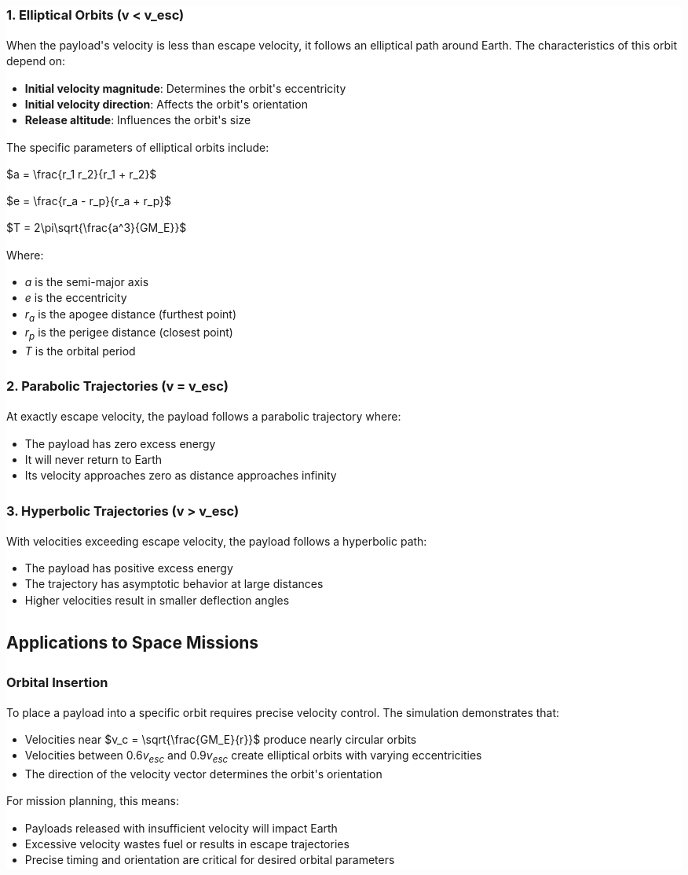 ### 1. Elliptical Orbits (v < v_esc)

When the payload's velocity is less than escape velocity, it follows an elliptical path around Earth. The characteristics of this orbit depend on:

- **Initial velocity magnitude**: Determines the orbit's eccentricity
- **Initial velocity direction**: Affects the orbit's orientation
- **Release altitude**: Influences the orbit's size

The specific parameters of elliptical orbits include:

$a = \frac{r_1 r_2}{r_1 + r_2}$

$e = \frac{r_a - r_p}{r_a + r_p}$

$T = 2\pi\sqrt{\frac{a^3}{GM_E}}$

Where:
- $a$ is the semi-major axis
- $e$ is the eccentricity
- $r_a$ is the apogee distance (furthest point)
- $r_p$ is the perigee distance (closest point)
- $T$ is the orbital period

### 2. Parabolic Trajectories (v = v_esc)

At exactly escape velocity, the payload follows a parabolic trajectory where:
- The payload has zero excess energy
- It will never return to Earth
- Its velocity approaches zero as distance approaches infinity

### 3. Hyperbolic Trajectories (v > v_esc)

With velocities exceeding escape velocity, the payload follows a hyperbolic path:
- The payload has positive excess energy
- The trajectory has asymptotic behavior at large distances
- Higher velocities result in smaller deflection angles

## Applications to Space Missions

### Orbital Insertion

To place a payload into a specific orbit requires precise velocity control. The simulation demonstrates that:

- Velocities near $v_c = \sqrt{\frac{GM_E}{r}}$ produce nearly circular orbits
- Velocities between $0.6v_{esc}$ and $0.9v_{esc}$ create elliptical orbits with varying eccentricities
- The direction of the velocity vector determines the orbit's orientation

For mission planning, this means:
- Payloads released with insufficient velocity will impact Earth
- Excessive velocity wastes fuel or results in escape trajectories
- Precise timing and orientation are critical for desired orbital parameters
